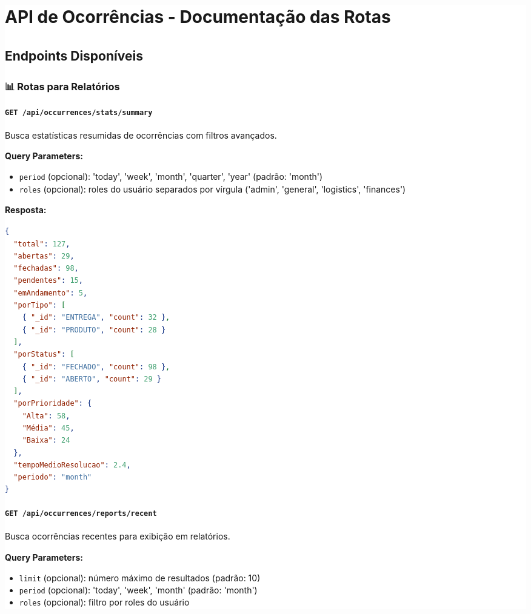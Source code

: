 # API de Ocorrências - Documentação das Rotas

## Endpoints Disponíveis

### 📊 **Rotas para Relatórios**

#### `GET /api/occurrences/stats/summary`

Busca estatísticas resumidas de ocorrências com filtros avançados.

**Query Parameters:**

- `period` (opcional): 'today', 'week', 'month', 'quarter', 'year' (padrão: 'month')
- `roles` (opcional): roles do usuário separados por vírgula ('admin', 'general', 'logistics', 'finances')

**Resposta:**

```json
{
  "total": 127,
  "abertas": 29,
  "fechadas": 98,
  "pendentes": 15,
  "emAndamento": 5,
  "porTipo": [
    { "_id": "ENTREGA", "count": 32 },
    { "_id": "PRODUTO", "count": 28 }
  ],
  "porStatus": [
    { "_id": "FECHADO", "count": 98 },
    { "_id": "ABERTO", "count": 29 }
  ],
  "porPrioridade": {
    "Alta": 58,
    "Média": 45,
    "Baixa": 24
  },
  "tempoMedioResolucao": 2.4,
  "periodo": "month"
}
```

#### `GET /api/occurrences/reports/recent`

Busca ocorrências recentes para exibição em relatórios.

**Query Parameters:**

- `limit` (opcional): número máximo de resultados (padrão: 10)
- `period` (opcional): 'today', 'week', 'month' (padrão: 'month')
- `roles` (opcional): filtro por roles do usuário
